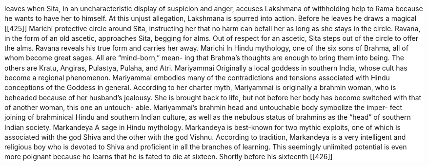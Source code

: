 leaves when Sita, in an uncharacteristic
display of suspicion and anger, accuses
Lakshmana of withholding help to
Rama because he wants to have her to
himself. At this unjust allegation,
Lakshmana is spurred into action.
Before he leaves he draws a magical
[[425]]
Marichi
protective circle around Sita, instructing
her that no harm can befall her as long
as she stays in the circle. Ravana, in the
form of an old ascetic, approaches Sita,
begging for alms. Out of respect for an
ascetic, Sita steps out of the circle to
offer the alms. Ravana reveals his true
form and carries her away.
Marichi
In Hindu mythology, one of the six
sons of Brahma, all of whom become
great sages. All are “mind-born,” mean-
ing that Brahma’s thoughts are enough
to bring them into being. The others
are Kratu, Angiras, Pulastya, Pulaha,
and Atri.
Mariyammai
Originally a local goddess in southern
India, whose cult has become a regional
phenomenon. Mariyammai embodies
many of the contradictions and tensions
associated with Hindu conceptions of
the Goddess in general. According to her
charter myth, Mariyammai is originally
a brahmin woman, who is beheaded
because of her husband’s jealousy. She is
brought back to life, but not before her
body has become switched with that of
another woman, this one an untouch-
able. Mariyammai’s brahmin head and
untouchable body symbolize the imper-
fect joining of brahminical Hindu and
southern Indian culture, as well as the
nebulous status of brahmins as the
“head” of southern Indian society.
Markandeya
A sage in Hindu mythology. Markandeya
is best-known for two mythic exploits,
one of which is associated with the god
Shiva and the other with the god
Vishnu. According to tradition,
Markandeya is a very intelligent and
religious boy who is devoted to Shiva
and proficient in all the branches of
learning. This seemingly unlimited
potential is even more poignant because
he learns that he is fated to die at
sixteen. Shortly before his sixteenth
[[426]]
